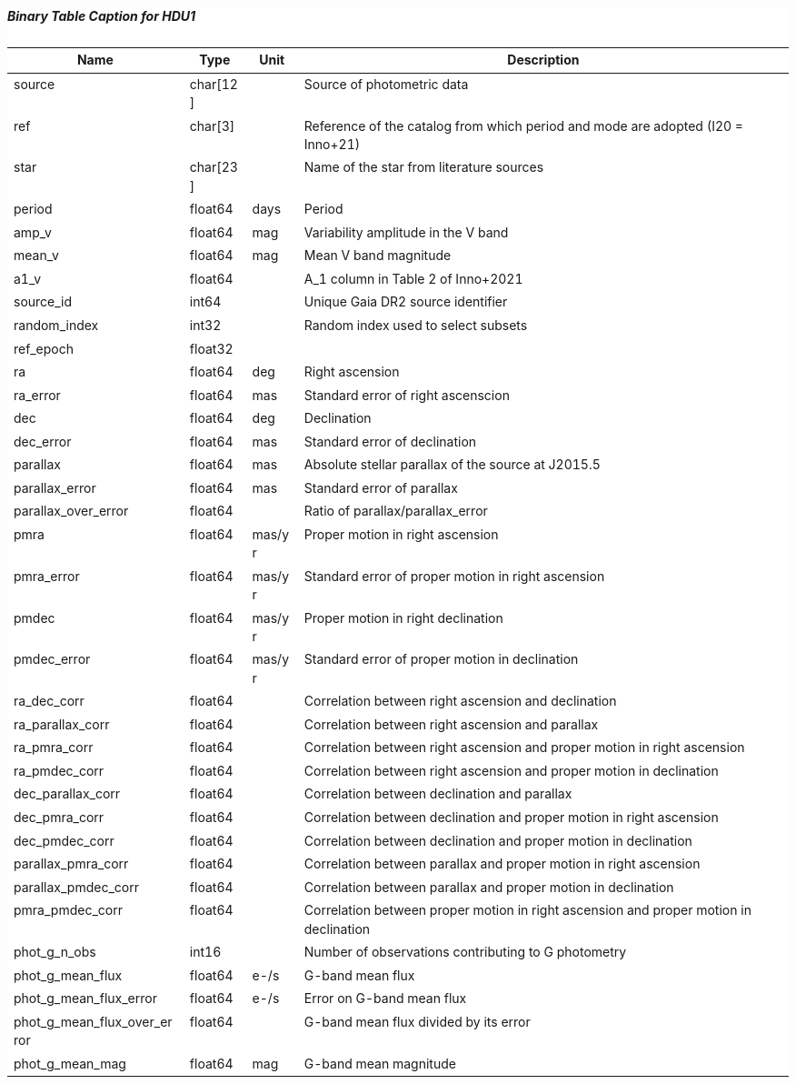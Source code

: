 ##### Binary Table Caption for HDU1
Name | Type | Unit | Description |
| --- | --- | --- | --- |
 | source | char[12] |  | Source of photometric data |
 | ref | char[3] |  | Reference of the catalog from which period and mode are adopted (I20 = Inno+21) |
 | star | char[23] |  | Name of the star from literature sources |
 | period | float64 | days | Period |
 | amp_v | float64 | mag | Variability amplitude in the V band |
 | mean_v | float64 | mag | Mean V band magnitude |
 | a1_v | float64 |  | A_1 column in Table 2 of Inno+2021 |
 | source_id | int64 |  | Unique Gaia DR2 source identifier |
 | random_index | int32 |  | Random index used to select subsets |
 | ref_epoch | float32 |  |  |
 | ra | float64 | deg | Right ascension |
 | ra_error | float64 | mas | Standard error of right ascenscion |
 | dec | float64 | deg | Declination |
 | dec_error | float64 | mas | Standard error of declination |
 | parallax | float64 | mas | Absolute stellar parallax of the source at J2015.5 |
 | parallax_error | float64 | mas | Standard error of parallax |
 | parallax_over_error | float64 |  | Ratio of parallax/parallax_error |
 | pmra | float64 | mas/yr | Proper motion in right ascension |
 | pmra_error | float64 | mas/yr | Standard error of proper motion in right ascension |
 | pmdec | float64 | mas/yr | Proper motion in right declination |
 | pmdec_error | float64 | mas/yr | Standard error of proper motion in declination |
 | ra_dec_corr | float64 |  | Correlation between right ascension and declination |
 | ra_parallax_corr | float64 |  | Correlation between right ascension and parallax |
 | ra_pmra_corr | float64 |  | Correlation between right ascension and proper motion in right ascension |
 | ra_pmdec_corr | float64 |  | Correlation between right ascension and proper motion in declination |
 | dec_parallax_corr | float64 |  | Correlation between declination and parallax |
 | dec_pmra_corr | float64 |  | Correlation between declination and proper motion in right ascension |
 | dec_pmdec_corr | float64 |  | Correlation between declination and proper motion in declination |
 | parallax_pmra_corr | float64 |  | Correlation between parallax and proper motion in right ascension |
 | parallax_pmdec_corr | float64 |  | Correlation between parallax and proper motion in declination |
 | pmra_pmdec_corr | float64 |  | Correlation between proper motion in right ascension and proper motion in declination |
 | phot_g_n_obs | int16 |  | Number of observations contributing to G photometry |
 | phot_g_mean_flux | float64 | e-/s | G-band mean flux |
 | phot_g_mean_flux_error | float64 | e-/s | Error on G-band mean flux |
 | phot_g_mean_flux_over_error | float64 |  | G-band mean flux divided by its error |
 | phot_g_mean_mag | float64 | mag | G-band mean magnitude |